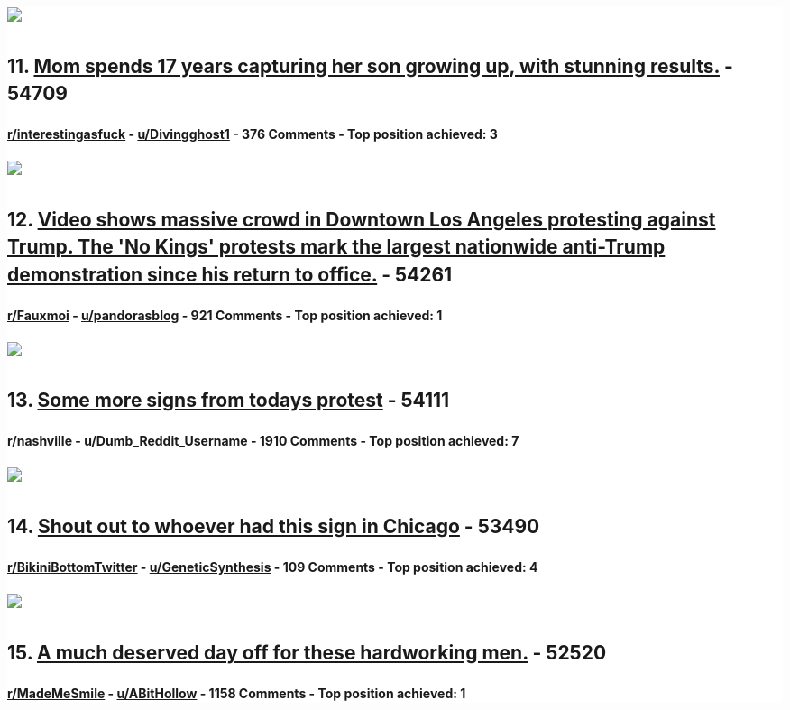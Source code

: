 <a href="https://i.redd.it/70cnx42kkt6f1.png"><img src="https://external-preview.redd.it/hhAWRlAyevPRANNOL8AguEzNyYHeJFlkqRpXEglhdWY.png?width=140&amp;height=140&amp;crop=140:140,smart&amp;auto=webp&amp;s=65619cfc7156a1c2fb43c3430f35e3219192c158"></img></a>

## 11. [Mom spends 17 years capturing her son growing up, with stunning results.](http://reddit.com/r/interestingasfuck/comments/1lb8nmu/mom_spends_17_years_capturing_her_son_growing_up/) - 54709
#### [r/interestingasfuck](http://reddit.com/r/interestingasfuck) - [u/Divingghost1](http://reddit.com/u/Divingghost1) - 376 Comments - Top position achieved: 3

<a href="https://www.reddit.com/gallery/1lb8nmu"><img src="https://external-preview.redd.it/dOJrOv__s4x3YZAAJoS5lDQtzb4YJG4WnuL4KBYN4_0.jpeg?width=140&amp;height=140&amp;crop=140:140,smart&amp;auto=webp&amp;s=05c137501e24bf25b6dc6a7d678a8f9e0e0daddb"></img></a>

## 12. [Video shows massive crowd in Downtown Los Angeles protesting against Trump. The 'No Kings' protests mark the largest nationwide anti-Trump demonstration since his return to office.](http://reddit.com/r/Fauxmoi/comments/1lbnyoe/video_shows_massive_crowd_in_downtown_los_angeles/) - 54261
#### [r/Fauxmoi](http://reddit.com/r/Fauxmoi) - [u/pandorasblog](http://reddit.com/u/pandorasblog) - 921 Comments - Top position achieved: 1

<a href="https://v.redd.it/jr5lie5gpz6f1"><img src="https://external-preview.redd.it/MHlubWNxMWdwejZmMQtOTdcyK2xIoEB9pnhhaCan-_wJ25Gil4owoZyk-tFD.png?width=140&amp;height=140&amp;crop=140:140,smart&amp;format=jpg&amp;v=enabled&amp;lthumb=true&amp;s=0e1b6d3091dfee1c1bf2f852f1f42d1821627b52"></img></a>

## 13. [Some more signs from todays protest](http://reddit.com/r/nashville/comments/1lbjd11/some_more_signs_from_todays_protest/) - 54111
#### [r/nashville](http://reddit.com/r/nashville) - [u/Dumb_Reddit_Username](http://reddit.com/u/Dumb_Reddit_Username) - 1910 Comments - Top position achieved: 7

<a href="https://www.reddit.com/gallery/1lbjd11"><img src="https://external-preview.redd.it/GRt3HidxyZHqYpEOlWtCl_CH-m8lJtVmr0rJ7UNtRtw.jpeg?width=140&amp;height=140&amp;crop=140:140,smart&amp;auto=webp&amp;s=31bbcc6fbaea78a32fb97f34f623e886f04436f5"></img></a>

## 14. [Shout out to whoever had this sign in Chicago](http://reddit.com/r/BikiniBottomTwitter/comments/1lbj7v4/shout_out_to_whoever_had_this_sign_in_chicago/) - 53490
#### [r/BikiniBottomTwitter](http://reddit.com/r/BikiniBottomTwitter) - [u/GeneticSynthesis](http://reddit.com/u/GeneticSynthesis) - 109 Comments - Top position achieved: 4

<a href="https://i.redd.it/fc3hab0fky6f1.jpeg"><img src="https://external-preview.redd.it/Pt6Widh5kAe5BEWjQjg2PhHYRBFX-KNRY-V9pgZteI4.jpeg?width=140&amp;height=140&amp;crop=140:140,smart&amp;auto=webp&amp;s=6fbdfc03c9e0177c493d8d32162d4bc7d941141f"></img></a>

## 15. [A much deserved day off for these hardworking men.](http://reddit.com/r/MadeMeSmile/comments/1lb74pe/a_much_deserved_day_off_for_these_hardworking_men/) - 52520
#### [r/MadeMeSmile](http://reddit.com/r/MadeMeSmile) - [u/ABitHollow](http://reddit.com/u/ABitHollow) - 1158 Comments - Top position achieved: 1
